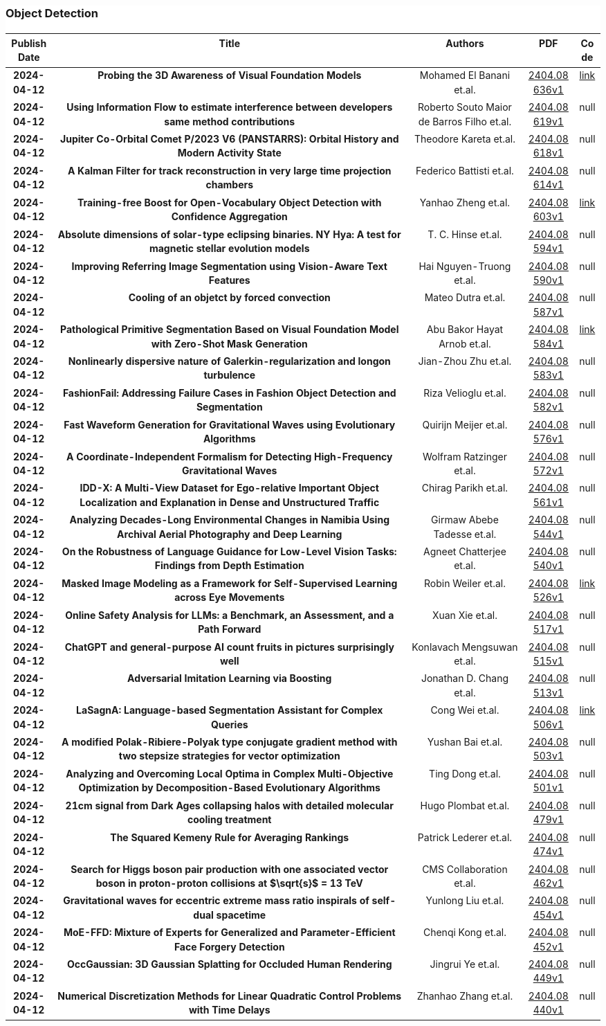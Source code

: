 ### Object Detection
|Publish Date|Title|Authors|PDF|Code|
| :---: | :---: | :---: | :---: | :---: |
|**2024-04-12**|**Probing the 3D Awareness of Visual Foundation Models**|Mohamed El Banani et.al.|[2404.08636v1](http://arxiv.org/abs/2404.08636v1)|[link](https://github.com/mbanani/probe3d)|
|**2024-04-12**|**Using Information Flow to estimate interference between developers same method contributions**|Roberto Souto Maior de Barros Filho et.al.|[2404.08619v1](http://arxiv.org/abs/2404.08619v1)|null|
|**2024-04-12**|**Jupiter Co-Orbital Comet P/2023 V6 (PANSTARRS): Orbital History and Modern Activity State**|Theodore Kareta et.al.|[2404.08618v1](http://arxiv.org/abs/2404.08618v1)|null|
|**2024-04-12**|**A Kalman Filter for track reconstruction in very large time projection chambers**|Federico Battisti et.al.|[2404.08614v1](http://arxiv.org/abs/2404.08614v1)|null|
|**2024-04-12**|**Training-free Boost for Open-Vocabulary Object Detection with Confidence Aggregation**|Yanhao Zheng et.al.|[2404.08603v1](http://arxiv.org/abs/2404.08603v1)|[link](https://github.com/warlockwendell/aggdet)|
|**2024-04-12**|**Absolute dimensions of solar-type eclipsing binaries. NY Hya: A test for magnetic stellar evolution models**|T. C. Hinse et.al.|[2404.08594v1](http://arxiv.org/abs/2404.08594v1)|null|
|**2024-04-12**|**Improving Referring Image Segmentation using Vision-Aware Text Features**|Hai Nguyen-Truong et.al.|[2404.08590v1](http://arxiv.org/abs/2404.08590v1)|null|
|**2024-04-12**|**Cooling of an objetct by forced convection**|Mateo Dutra et.al.|[2404.08587v1](http://arxiv.org/abs/2404.08587v1)|null|
|**2024-04-12**|**Pathological Primitive Segmentation Based on Visual Foundation Model with Zero-Shot Mask Generation**|Abu Bakor Hayat Arnob et.al.|[2404.08584v1](http://arxiv.org/abs/2404.08584v1)|[link](https://github.com/learner-codec/autoprom_sam)|
|**2024-04-12**|**Nonlinearly dispersive nature of Galerkin-regularization and longon turbulence**|Jian-Zhou Zhu et.al.|[2404.08583v1](http://arxiv.org/abs/2404.08583v1)|null|
|**2024-04-12**|**FashionFail: Addressing Failure Cases in Fashion Object Detection and Segmentation**|Riza Velioglu et.al.|[2404.08582v1](http://arxiv.org/abs/2404.08582v1)|null|
|**2024-04-12**|**Fast Waveform Generation for Gravitational Waves using Evolutionary Algorithms**|Quirijn Meijer et.al.|[2404.08576v1](http://arxiv.org/abs/2404.08576v1)|null|
|**2024-04-12**|**A Coordinate-Independent Formalism for Detecting High-Frequency Gravitational Waves**|Wolfram Ratzinger et.al.|[2404.08572v1](http://arxiv.org/abs/2404.08572v1)|null|
|**2024-04-12**|**IDD-X: A Multi-View Dataset for Ego-relative Important Object Localization and Explanation in Dense and Unstructured Traffic**|Chirag Parikh et.al.|[2404.08561v1](http://arxiv.org/abs/2404.08561v1)|null|
|**2024-04-12**|**Analyzing Decades-Long Environmental Changes in Namibia Using Archival Aerial Photography and Deep Learning**|Girmaw Abebe Tadesse et.al.|[2404.08544v1](http://arxiv.org/abs/2404.08544v1)|null|
|**2024-04-12**|**On the Robustness of Language Guidance for Low-Level Vision Tasks: Findings from Depth Estimation**|Agneet Chatterjee et.al.|[2404.08540v1](http://arxiv.org/abs/2404.08540v1)|null|
|**2024-04-12**|**Masked Image Modeling as a Framework for Self-Supervised Learning across Eye Movements**|Robin Weiler et.al.|[2404.08526v1](http://arxiv.org/abs/2404.08526v1)|[link](https://github.com/robinweiler/focusmim)|
|**2024-04-12**|**Online Safety Analysis for LLMs: a Benchmark, an Assessment, and a Path Forward**|Xuan Xie et.al.|[2404.08517v1](http://arxiv.org/abs/2404.08517v1)|null|
|**2024-04-12**|**ChatGPT and general-purpose AI count fruits in pictures surprisingly well**|Konlavach Mengsuwan et.al.|[2404.08515v1](http://arxiv.org/abs/2404.08515v1)|null|
|**2024-04-12**|**Adversarial Imitation Learning via Boosting**|Jonathan D. Chang et.al.|[2404.08513v1](http://arxiv.org/abs/2404.08513v1)|null|
|**2024-04-12**|**LaSagnA: Language-based Segmentation Assistant for Complex Queries**|Cong Wei et.al.|[2404.08506v1](http://arxiv.org/abs/2404.08506v1)|[link](https://github.com/congvvc/lasagna)|
|**2024-04-12**|**A modified Polak-Ribiere-Polyak type conjugate gradient method with two stepsize strategies for vector optimization**|Yushan Bai et.al.|[2404.08503v1](http://arxiv.org/abs/2404.08503v1)|null|
|**2024-04-12**|**Analyzing and Overcoming Local Optima in Complex Multi-Objective Optimization by Decomposition-Based Evolutionary Algorithms**|Ting Dong et.al.|[2404.08501v1](http://arxiv.org/abs/2404.08501v1)|null|
|**2024-04-12**|**21cm signal from Dark Ages collapsing halos with detailed molecular cooling treatment**|Hugo Plombat et.al.|[2404.08479v1](http://arxiv.org/abs/2404.08479v1)|null|
|**2024-04-12**|**The Squared Kemeny Rule for Averaging Rankings**|Patrick Lederer et.al.|[2404.08474v1](http://arxiv.org/abs/2404.08474v1)|null|
|**2024-04-12**|**Search for Higgs boson pair production with one associated vector boson in proton-proton collisions at $\sqrt{s}$ = 13 TeV**|CMS Collaboration et.al.|[2404.08462v1](http://arxiv.org/abs/2404.08462v1)|null|
|**2024-04-12**|**Gravitational waves for eccentric extreme mass ratio inspirals of self-dual spacetime**|Yunlong Liu et.al.|[2404.08454v1](http://arxiv.org/abs/2404.08454v1)|null|
|**2024-04-12**|**MoE-FFD: Mixture of Experts for Generalized and Parameter-Efficient Face Forgery Detection**|Chenqi Kong et.al.|[2404.08452v1](http://arxiv.org/abs/2404.08452v1)|null|
|**2024-04-12**|**OccGaussian: 3D Gaussian Splatting for Occluded Human Rendering**|Jingrui Ye et.al.|[2404.08449v1](http://arxiv.org/abs/2404.08449v1)|null|
|**2024-04-12**|**Numerical Discretization Methods for Linear Quadratic Control Problems with Time Delays**|Zhanhao Zhang et.al.|[2404.08440v1](http://arxiv.org/abs/2404.08440v1)|null|
